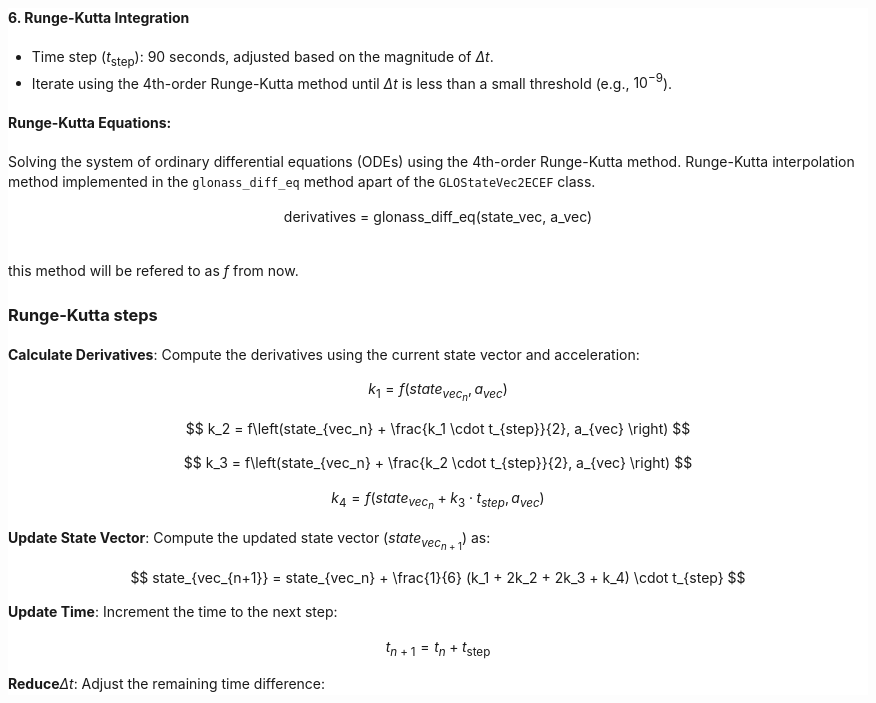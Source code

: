 
#### 6. **Runge-Kutta Integration**
- Time step ($t_\text{step}$): 90 seconds, adjusted based on the magnitude of $\Delta t$.
- Iterate using the 4th-order Runge-Kutta method until $\Delta t$ is less than a small threshold (e.g., $10^{-9}$).

#### Runge-Kutta Equations:
Solving the system of ordinary differential equations (ODEs) using the 4th-order Runge-Kutta method. Runge-Kutta interpolation method implemented in the ``glonass_diff_eq`` method apart of the ``GLOStateVec2ECEF`` class.

<div align="center">
derivatives = glonass_diff_eq(state_vec, a_vec)
</div>

<br>

this method will be refered to as $f$ from now.

### **Runge-Kutta steps**

**Calculate Derivatives**:
Compute the derivatives using the current state vector and acceleration:

$$
k_1 = f(state_{vec_n}, a_{vec})
$$


$$
k_2 = f\left(state_{vec_n} + \frac{k_1 \cdot t_{step}}{2}, a_{vec} \right)
$$

$$
k_3 = f\left(state_{vec_n} + \frac{k_2 \cdot t_{step}}{2}, a_{vec} \right)
$$

$$
k_4 = f\left(state_{vec_n} + k_3 \cdot t_{step}, a_{vec} \right)
$$


**Update State Vector**:
Compute the updated state vector ($state_{vec_{n+1}}$) as:

$$
state_{vec_{n+1}} = state_{vec_n} + \frac{1}{6} (k_1 + 2k_2 + 2k_3 + k_4) \cdot t_{step}
$$


**Update Time**:
Increment the time to the next step:

$$
t_{n+1} = t_n + t_\text{step}
$$

**Reduce**$\Delta t$:
Adjust the remaining time difference:
